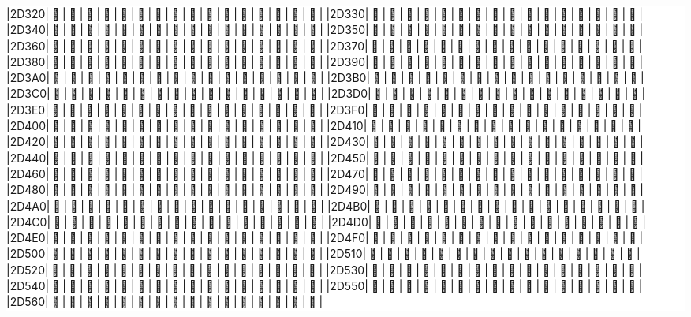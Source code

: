 |2D320| 𭌠 | 𭌡 | 𭌢 | 𭌣 | 𭌤 | 𭌥 | 𭌦 | 𭌧 | 𭌨 | 𭌩 | 𭌪 | 𭌫 | 𭌬 | 𭌭 | 𭌮 | 𭌯 |
|2D330| 𭌰 | 𭌱 | 𭌲 | 𭌳 | 𭌴 | 𭌵 | 𭌶 | 𭌷 | 𭌸 | 𭌹 | 𭌺 | 𭌻 | 𭌼 | 𭌽 | 𭌾 | 𭌿 |
|2D340| 𭍀 | 𭍁 | 𭍂 | 𭍃 | 𭍄 | 𭍅 | 𭍆 | 𭍇 | 𭍈 | 𭍉 | 𭍊 | 𭍋 | 𭍌 | 𭍍 | 𭍎 | 𭍏 |
|2D350| 𭍐 | 𭍑 | 𭍒 | 𭍓 | 𭍔 | 𭍕 | 𭍖 | 𭍗 | 𭍘 | 𭍙 | 𭍚 | 𭍛 | 𭍜 | 𭍝 | 𭍞 | 𭍟 |
|2D360| 𭍠 | 𭍡 | 𭍢 | 𭍣 | 𭍤 | 𭍥 | 𭍦 | 𭍧 | 𭍨 | 𭍩 | 𭍪 | 𭍫 | 𭍬 | 𭍭 | 𭍮 | 𭍯 |
|2D370| 𭍰 | 𭍱 | 𭍲 | 𭍳 | 𭍴 | 𭍵 | 𭍶 | 𭍷 | 𭍸 | 𭍹 | 𭍺 | 𭍻 | 𭍼 | 𭍽 | 𭍾 | 𭍿 |
|2D380| 𭎀 | 𭎁 | 𭎂 | 𭎃 | 𭎄 | 𭎅 | 𭎆 | 𭎇 | 𭎈 | 𭎉 | 𭎊 | 𭎋 | 𭎌 | 𭎍 | 𭎎 | 𭎏 |
|2D390| 𭎐 | 𭎑 | 𭎒 | 𭎓 | 𭎔 | 𭎕 | 𭎖 | 𭎗 | 𭎘 | 𭎙 | 𭎚 | 𭎛 | 𭎜 | 𭎝 | 𭎞 | 𭎟 |
|2D3A0| 𭎠 | 𭎡 | 𭎢 | 𭎣 | 𭎤 | 𭎥 | 𭎦 | 𭎧 | 𭎨 | 𭎩 | 𭎪 | 𭎫 | 𭎬 | 𭎭 | 𭎮 | 𭎯 |
|2D3B0| 𭎰 | 𭎱 | 𭎲 | 𭎳 | 𭎴 | 𭎵 | 𭎶 | 𭎷 | 𭎸 | 𭎹 | 𭎺 | 𭎻 | 𭎼 | 𭎽 | 𭎾 | 𭎿 |
|2D3C0| 𭏀 | 𭏁 | 𭏂 | 𭏃 | 𭏄 | 𭏅 | 𭏆 | 𭏇 | 𭏈 | 𭏉 | 𭏊 | 𭏋 | 𭏌 | 𭏍 | 𭏎 | 𭏏 |
|2D3D0| 𭏐 | 𭏑 | 𭏒 | 𭏓 | 𭏔 | 𭏕 | 𭏖 | 𭏗 | 𭏘 | 𭏙 | 𭏚 | 𭏛 | 𭏜 | 𭏝 | 𭏞 | 𭏟 |
|2D3E0| 𭏠 | 𭏡 | 𭏢 | 𭏣 | 𭏤 | 𭏥 | 𭏦 | 𭏧 | 𭏨 | 𭏩 | 𭏪 | 𭏫 | 𭏬 | 𭏭 | 𭏮 | 𭏯 |
|2D3F0| 𭏰 | 𭏱 | 𭏲 | 𭏳 | 𭏴 | 𭏵 | 𭏶 | 𭏷 | 𭏸 | 𭏹 | 𭏺 | 𭏻 | 𭏼 | 𭏽 | 𭏾 | 𭏿 |
|2D400| 𭐀 | 𭐁 | 𭐂 | 𭐃 | 𭐄 | 𭐅 | 𭐆 | 𭐇 | 𭐈 | 𭐉 | 𭐊 | 𭐋 | 𭐌 | 𭐍 | 𭐎 | 𭐏 |
|2D410| 𭐐 | 𭐑 | 𭐒 | 𭐓 | 𭐔 | 𭐕 | 𭐖 | 𭐗 | 𭐘 | 𭐙 | 𭐚 | 𭐛 | 𭐜 | 𭐝 | 𭐞 | 𭐟 |
|2D420| 𭐠 | 𭐡 | 𭐢 | 𭐣 | 𭐤 | 𭐥 | 𭐦 | 𭐧 | 𭐨 | 𭐩 | 𭐪 | 𭐫 | 𭐬 | 𭐭 | 𭐮 | 𭐯 |
|2D430| 𭐰 | 𭐱 | 𭐲 | 𭐳 | 𭐴 | 𭐵 | 𭐶 | 𭐷 | 𭐸 | 𭐹 | 𭐺 | 𭐻 | 𭐼 | 𭐽 | 𭐾 | 𭐿 |
|2D440| 𭑀 | 𭑁 | 𭑂 | 𭑃 | 𭑄 | 𭑅 | 𭑆 | 𭑇 | 𭑈 | 𭑉 | 𭑊 | 𭑋 | 𭑌 | 𭑍 | 𭑎 | 𭑏 |
|2D450| 𭑐 | 𭑑 | 𭑒 | 𭑓 | 𭑔 | 𭑕 | 𭑖 | 𭑗 | 𭑘 | 𭑙 | 𭑚 | 𭑛 | 𭑜 | 𭑝 | 𭑞 | 𭑟 |
|2D460| 𭑠 | 𭑡 | 𭑢 | 𭑣 | 𭑤 | 𭑥 | 𭑦 | 𭑧 | 𭑨 | 𭑩 | 𭑪 | 𭑫 | 𭑬 | 𭑭 | 𭑮 | 𭑯 |
|2D470| 𭑰 | 𭑱 | 𭑲 | 𭑳 | 𭑴 | 𭑵 | 𭑶 | 𭑷 | 𭑸 | 𭑹 | 𭑺 | 𭑻 | 𭑼 | 𭑽 | 𭑾 | 𭑿 |
|2D480| 𭒀 | 𭒁 | 𭒂 | 𭒃 | 𭒄 | 𭒅 | 𭒆 | 𭒇 | 𭒈 | 𭒉 | 𭒊 | 𭒋 | 𭒌 | 𭒍 | 𭒎 | 𭒏 |
|2D490| 𭒐 | 𭒑 | 𭒒 | 𭒓 | 𭒔 | 𭒕 | 𭒖 | 𭒗 | 𭒘 | 𭒙 | 𭒚 | 𭒛 | 𭒜 | 𭒝 | 𭒞 | 𭒟 |
|2D4A0| 𭒠 | 𭒡 | 𭒢 | 𭒣 | 𭒤 | 𭒥 | 𭒦 | 𭒧 | 𭒨 | 𭒩 | 𭒪 | 𭒫 | 𭒬 | 𭒭 | 𭒮 | 𭒯 |
|2D4B0| 𭒰 | 𭒱 | 𭒲 | 𭒳 | 𭒴 | 𭒵 | 𭒶 | 𭒷 | 𭒸 | 𭒹 | 𭒺 | 𭒻 | 𭒼 | 𭒽 | 𭒾 | 𭒿 |
|2D4C0| 𭓀 | 𭓁 | 𭓂 | 𭓃 | 𭓄 | 𭓅 | 𭓆 | 𭓇 | 𭓈 | 𭓉 | 𭓊 | 𭓋 | 𭓌 | 𭓍 | 𭓎 | 𭓏 |
|2D4D0| 𭓐 | 𭓑 | 𭓒 | 𭓓 | 𭓔 | 𭓕 | 𭓖 | 𭓗 | 𭓘 | 𭓙 | 𭓚 | 𭓛 | 𭓜 | 𭓝 | 𭓞 | 𭓟 |
|2D4E0| 𭓠 | 𭓡 | 𭓢 | 𭓣 | 𭓤 | 𭓥 | 𭓦 | 𭓧 | 𭓨 | 𭓩 | 𭓪 | 𭓫 | 𭓬 | 𭓭 | 𭓮 | 𭓯 |
|2D4F0| 𭓰 | 𭓱 | 𭓲 | 𭓳 | 𭓴 | 𭓵 | 𭓶 | 𭓷 | 𭓸 | 𭓹 | 𭓺 | 𭓻 | 𭓼 | 𭓽 | 𭓾 | 𭓿 |
|2D500| 𭔀 | 𭔁 | 𭔂 | 𭔃 | 𭔄 | 𭔅 | 𭔆 | 𭔇 | 𭔈 | 𭔉 | 𭔊 | 𭔋 | 𭔌 | 𭔍 | 𭔎 | 𭔏 |
|2D510| 𭔐 | 𭔑 | 𭔒 | 𭔓 | 𭔔 | 𭔕 | 𭔖 | 𭔗 | 𭔘 | 𭔙 | 𭔚 | 𭔛 | 𭔜 | 𭔝 | 𭔞 | 𭔟 |
|2D520| 𭔠 | 𭔡 | 𭔢 | 𭔣 | 𭔤 | 𭔥 | 𭔦 | 𭔧 | 𭔨 | 𭔩 | 𭔪 | 𭔫 | 𭔬 | 𭔭 | 𭔮 | 𭔯 |
|2D530| 𭔰 | 𭔱 | 𭔲 | 𭔳 | 𭔴 | 𭔵 | 𭔶 | 𭔷 | 𭔸 | 𭔹 | 𭔺 | 𭔻 | 𭔼 | 𭔽 | 𭔾 | 𭔿 |
|2D540| 𭕀 | 𭕁 | 𭕂 | 𭕃 | 𭕄 | 𭕅 | 𭕆 | 𭕇 | 𭕈 | 𭕉 | 𭕊 | 𭕋 | 𭕌 | 𭕍 | 𭕎 | 𭕏 |
|2D550| 𭕐 | 𭕑 | 𭕒 | 𭕓 | 𭕔 | 𭕕 | 𭕖 | 𭕗 | 𭕘 | 𭕙 | 𭕚 | 𭕛 | 𭕜 | 𭕝 | 𭕞 | 𭕟 |
|2D560| 𭕠 | 𭕡 | 𭕢 | 𭕣 | 𭕤 | 𭕥 | 𭕦 | 𭕧 | 𭕨 | 𭕩 | 𭕪 | 𭕫 | 𭕬 | 𭕭 | 𭕮 | 𭕯 |